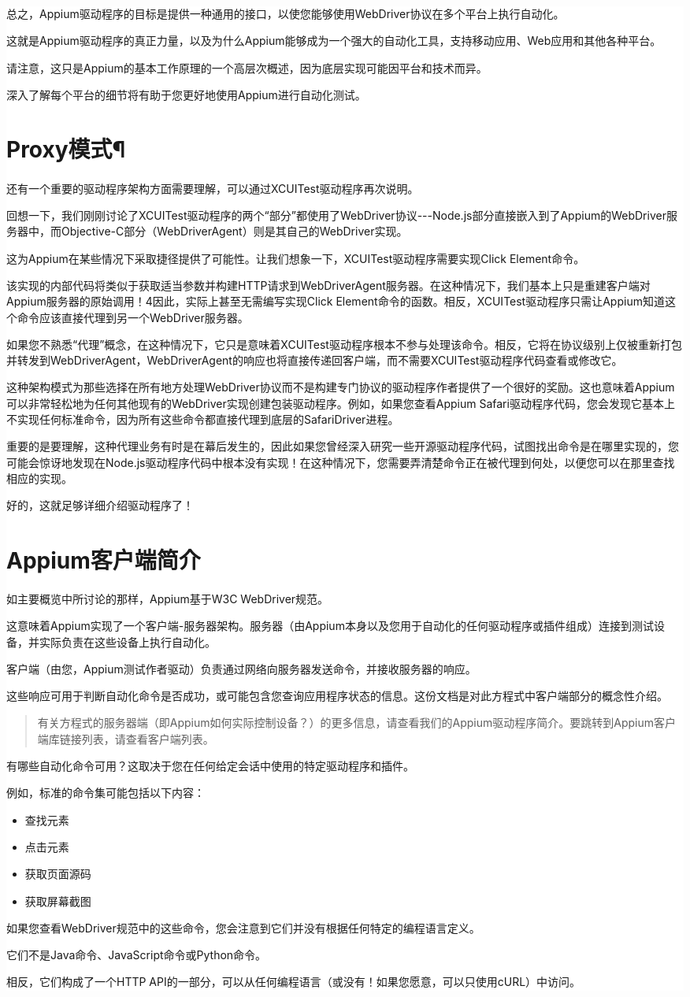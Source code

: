 总之，Appium驱动程序的目标是提供一种通用的接口，以使您能够使用WebDriver协议在多个平台上执行自动化。

这就是Appium驱动程序的真正力量，以及为什么Appium能够成为一个强大的自动化工具，支持移动应用、Web应用和其他各种平台。

请注意，这只是Appium的基本工作原理的一个高层次概述，因为底层实现可能因平台和技术而异。

深入了解每个平台的细节将有助于您更好地使用Appium进行自动化测试。

# Proxy模式¶

还有一个重要的驱动程序架构方面需要理解，可以通过XCUITest驱动程序再次说明。

回想一下，我们刚刚讨论了XCUITest驱动程序的两个“部分”都使用了WebDriver协议---Node.js部分直接嵌入到了Appium的WebDriver服务器中，而Objective-C部分（WebDriverAgent）则是其自己的WebDriver实现。

这为Appium在某些情况下采取捷径提供了可能性。让我们想象一下，XCUITest驱动程序需要实现Click Element命令。

该实现的内部代码将类似于获取适当参数并构建HTTP请求到WebDriverAgent服务器。在这种情况下，我们基本上只是重建客户端对Appium服务器的原始调用！4因此，实际上甚至无需编写实现Click Element命令的函数。相反，XCUITest驱动程序只需让Appium知道这个命令应该直接代理到另一个WebDriver服务器。

如果您不熟悉“代理”概念，在这种情况下，它只是意味着XCUITest驱动程序根本不参与处理该命令。相反，它将在协议级别上仅被重新打包并转发到WebDriverAgent，WebDriverAgent的响应也将直接传递回客户端，而不需要XCUITest驱动程序代码查看或修改它。

这种架构模式为那些选择在所有地方处理WebDriver协议而不是构建专门协议的驱动程序作者提供了一个很好的奖励。这也意味着Appium可以非常轻松地为任何其他现有的WebDriver实现创建包装驱动程序。例如，如果您查看Appium Safari驱动程序代码，您会发现它基本上不实现任何标准命令，因为所有这些命令都直接代理到底层的SafariDriver进程。

重要的是要理解，这种代理业务有时是在幕后发生的，因此如果您曾经深入研究一些开源驱动程序代码，试图找出命令是在哪里实现的，您可能会惊讶地发现在Node.js驱动程序代码中根本没有实现！在这种情况下，您需要弄清楚命令正在被代理到何处，以便您可以在那里查找相应的实现。

好的，这就足够详细介绍驱动程序了！

# Appium客户端简介

如主要概览中所讨论的那样，Appium基于W3C WebDriver规范。

这意味着Appium实现了一个客户端-服务器架构。服务器（由Appium本身以及您用于自动化的任何驱动程序或插件组成）连接到测试设备，并实际负责在这些设备上执行自动化。

客户端（由您，Appium测试作者驱动）负责通过网络向服务器发送命令，并接收服务器的响应。

这些响应可用于判断自动化命令是否成功，或可能包含您查询应用程序状态的信息。这份文档是对此方程式中客户端部分的概念性介绍。

> 有关方程式的服务器端（即Appium如何实际控制设备？）的更多信息，请查看我们的Appium驱动程序简介。要跳转到Appium客户端库链接列表，请查看客户端列表。

有哪些自动化命令可用？这取决于您在任何给定会话中使用的特定驱动程序和插件。

例如，标准的命令集可能包括以下内容：

- 查找元素

- 点击元素

- 获取页面源码

- 获取屏幕截图

如果您查看WebDriver规范中的这些命令，您会注意到它们并没有根据任何特定的编程语言定义。

它们不是Java命令、JavaScript命令或Python命令。

相反，它们构成了一个HTTP API的一部分，可以从任何编程语言（或没有！如果您愿意，可以只使用cURL）中访问。
